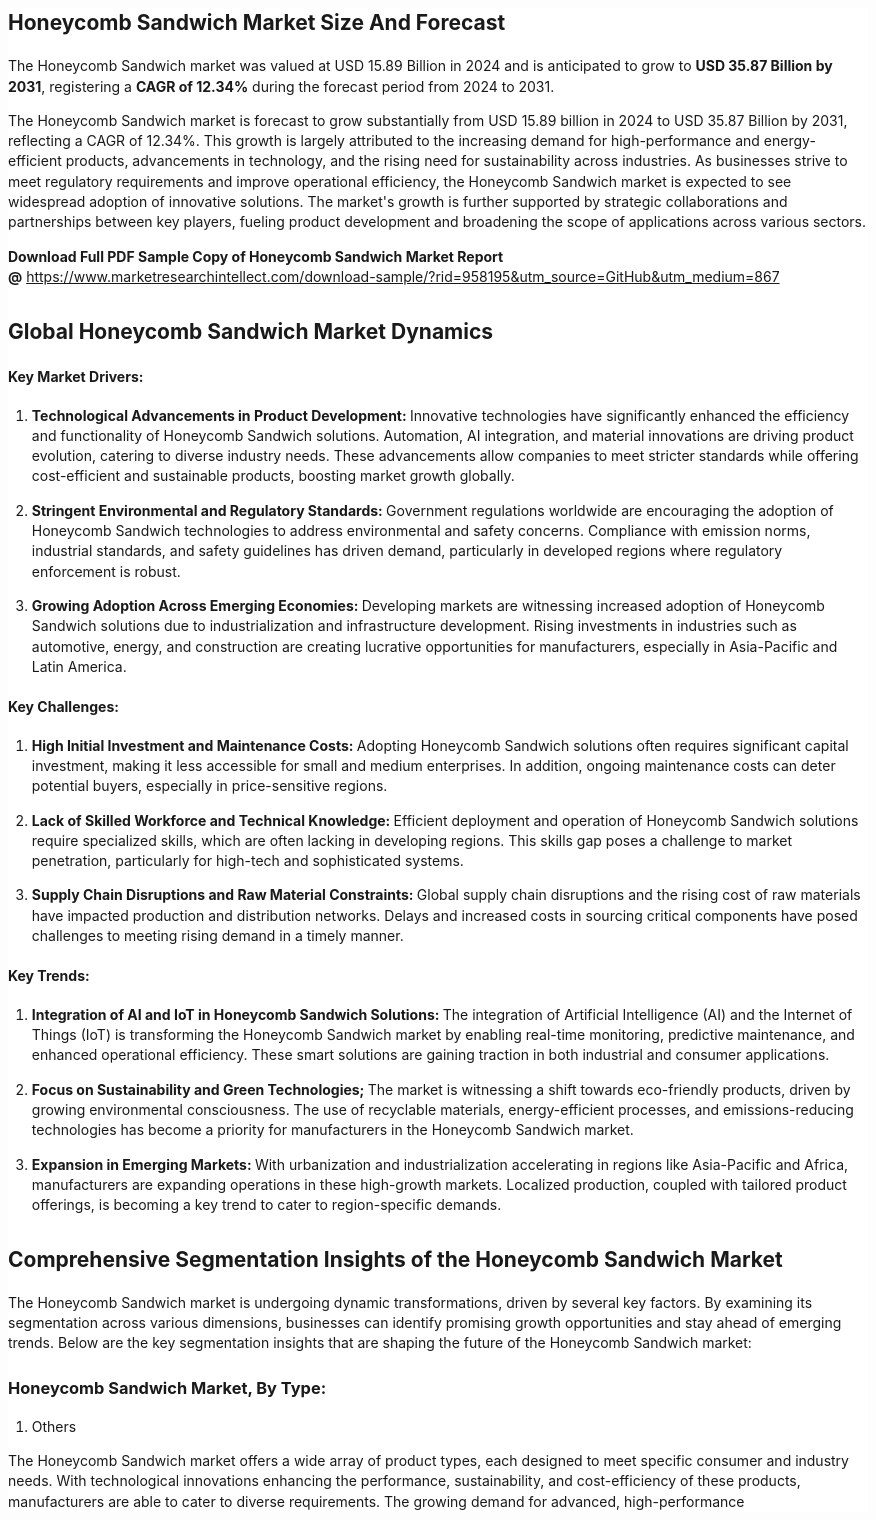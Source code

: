 <h2>Honeycomb Sandwich Market Size And Forecast</h2><p>The Honeycomb Sandwich market was valued at USD 15.89 Billion in 2024 and is anticipated to grow to <strong>USD 35.87 Billion by 2031</strong>, registering a <strong>CAGR of 12.34%</strong> during the forecast period from 2024 to 2031.</p><p>The Honeycomb Sandwich market is forecast to grow substantially from USD 15.89 billion in 2024 to USD 35.87 Billion by 2031, reflecting a CAGR of 12.34%. This growth is largely attributed to the increasing demand for high-performance and energy-efficient products, advancements in technology, and the rising need for sustainability across industries. As businesses strive to meet regulatory requirements and improve operational efficiency, the Honeycomb Sandwich market is expected to see widespread adoption of innovative solutions. The market's growth is further supported by strategic collaborations and partnerships between key players, fueling product development and broadening the scope of applications across various sectors.</p><p><strong>Download Full PDF Sample Copy of Honeycomb Sandwich Market Report @</strong>&nbsp;<a href="https://www.marketresearchintellect.com/download-sample/?rid=958195&amp;utm_source=GitHub&amp;utm_medium=867">https://www.marketresearchintellect.com/download-sample/?rid=958195&amp;utm_source=GitHub&amp;utm_medium=867</a></p><h2>Global Honeycomb Sandwich Market Dynamics</h2><h4><strong>Key Market Drivers:</strong></h4><ol><li><p><strong>Technological Advancements in Product Development:&nbsp;</strong>Innovative technologies have significantly enhanced the efficiency and functionality of Honeycomb Sandwich solutions. Automation, AI integration, and material innovations are driving product evolution, catering to diverse industry needs. These advancements allow companies to meet stricter standards while offering cost-efficient and sustainable products, boosting market growth globally.</p></li><li><p><strong>Stringent Environmental and Regulatory Standards:&nbsp;</strong>Government regulations worldwide are encouraging the adoption of Honeycomb Sandwich technologies to address environmental and safety concerns. Compliance with emission norms, industrial standards, and safety guidelines has driven demand, particularly in developed regions where regulatory enforcement is robust.</p></li><li><p><strong>Growing Adoption Across Emerging Economies:&nbsp;</strong>Developing markets are witnessing increased adoption of Honeycomb Sandwich solutions due to industrialization and infrastructure development. Rising investments in industries such as automotive, energy, and construction are creating lucrative opportunities for manufacturers, especially in Asia-Pacific and Latin America.</p></li></ol><h4><strong>Key Challenges:</strong></h4><ol><li><p><strong>High Initial Investment and Maintenance Costs:&nbsp;</strong>Adopting Honeycomb Sandwich solutions often requires significant capital investment, making it less accessible for small and medium enterprises. In addition, ongoing maintenance costs can deter potential buyers, especially in price-sensitive regions.</p></li><li><p><strong>Lack of Skilled Workforce and Technical Knowledge:&nbsp;</strong>Efficient deployment and operation of Honeycomb Sandwich solutions require specialized skills, which are often lacking in developing regions. This skills gap poses a challenge to market penetration, particularly for high-tech and sophisticated systems.</p></li><li><p><strong>Supply Chain Disruptions and Raw Material Constraints:&nbsp;</strong>Global supply chain disruptions and the rising cost of raw materials have impacted production and distribution networks. Delays and increased costs in sourcing critical components have posed challenges to meeting rising demand in a timely manner.</p></li></ol><h4><strong>Key Trends:</strong></h4><ol><li><p><strong>Integration of AI and IoT in Honeycomb Sandwich Solutions:&nbsp;</strong>The integration of Artificial Intelligence (AI) and the Internet of Things (IoT) is transforming the Honeycomb Sandwich market by enabling real-time monitoring, predictive maintenance, and enhanced operational efficiency. These smart solutions are gaining traction in both industrial and consumer applications.</p></li><li><p><strong>Focus on Sustainability and Green Technologies;&nbsp;</strong>The market is witnessing a shift towards eco-friendly products, driven by growing environmental consciousness. The use of recyclable materials, energy-efficient processes, and emissions-reducing technologies has become a priority for manufacturers in the Honeycomb Sandwich market.</p></li><li><p><strong>Expansion in Emerging Markets:&nbsp;</strong>With urbanization and industrialization accelerating in regions like Asia-Pacific and Africa, manufacturers are expanding operations in these high-growth markets. Localized production, coupled with tailored product offerings, is becoming a key trend to cater to region-specific demands.</p></li></ol><div class="article-main__content" data-test-id="publishing-text-block"><h2>Comprehensive Segmentation Insights of the Honeycomb Sandwich Market</h2><p>The Honeycomb Sandwich market is undergoing dynamic transformations, driven by several key factors. By examining its segmentation across various dimensions, businesses can identify promising growth opportunities and stay ahead of emerging trends. Below are the key segmentation insights that are shaping the future of the Honeycomb Sandwich market:</p><h3><strong>Honeycomb Sandwich Market, By Type:<br /></strong></h3><ol><li>Others</li></ol><p>The Honeycomb Sandwich market offers a wide array of product types, each designed to meet specific consumer and industry needs. With technological innovations enhancing the performance, sustainability, and cost-efficiency of these products, manufacturers are able to cater to diverse requirements. The growing demand for advanced, high-performance